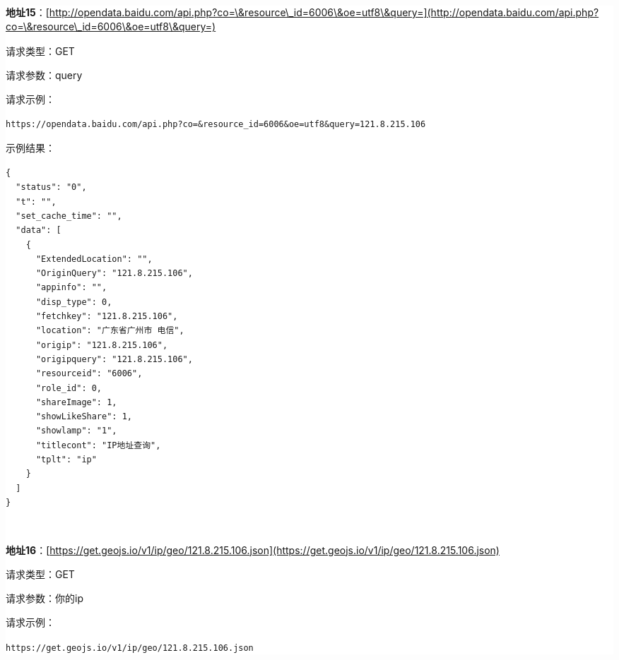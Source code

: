 

**地址15**：[http://opendata.baidu.com/api.php?co=\&resource\_id=6006\&oe=utf8\&query=](http://opendata.baidu.com/api.php?co=\&resource\_id=6006\&oe=utf8\&query=)

请求类型：GET

请求参数：query

请求示例：

```
https://opendata.baidu.com/api.php?co=&resource_id=6006&oe=utf8&query=121.8.215.106
```

示例结果：

```
{
  "status": "0",
  "t": "",
  "set_cache_time": "",
  "data": [
    {
      "ExtendedLocation": "",
      "OriginQuery": "121.8.215.106",
      "appinfo": "",
      "disp_type": 0,
      "fetchkey": "121.8.215.106",
      "location": "广东省广州市 电信",
      "origip": "121.8.215.106",
      "origipquery": "121.8.215.106",
      "resourceid": "6006",
      "role_id": 0,
      "shareImage": 1,
      "showLikeShare": 1,
      "showlamp": "1",
      "titlecont": "IP地址查询",
      "tplt": "ip"
    }
  ]
}
```

 

**地址16**：[https://get.geojs.io/v1/ip/geo/121.8.215.106.json](https://get.geojs.io/v1/ip/geo/121.8.215.106.json)

请求类型：GET

请求参数：你的ip

请求示例：

```
https://get.geojs.io/v1/ip/geo/121.8.215.106.json
```
